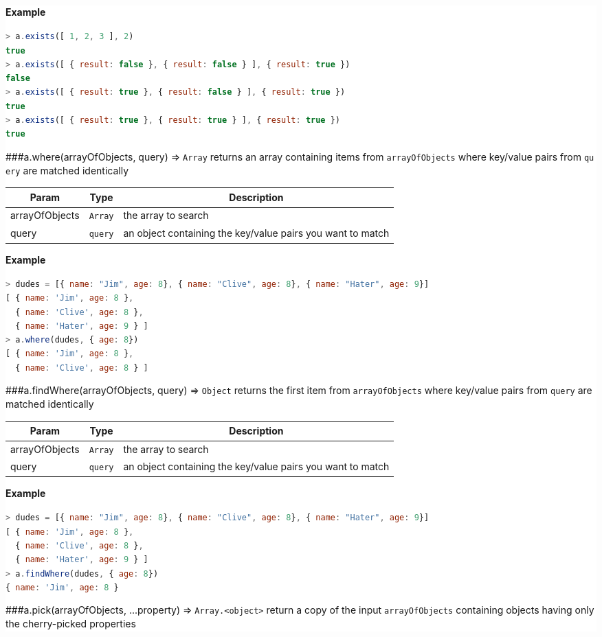 **Example**  
```js
> a.exists([ 1, 2, 3 ], 2)
true
> a.exists([ { result: false }, { result: false } ], { result: true })
false
> a.exists([ { result: true }, { result: false } ], { result: true })
true
> a.exists([ { result: true }, { result: true } ], { result: true })
true
```
<a name="module_array-tools.where"></a>
###a.where(arrayOfObjects, query) ⇒ <code>Array</code>
returns an array containing items from `arrayOfObjects` where key/value pairs 
from `query` are matched identically

| Param | Type | Description |
| ----- | ---- | ----------- |
| arrayOfObjects | <code>Array</code> | the array to search |
| query | <code>query</code> | an object containing the key/value pairs you want to match |

**Example**  
```js
> dudes = [{ name: "Jim", age: 8}, { name: "Clive", age: 8}, { name: "Hater", age: 9}]
[ { name: 'Jim', age: 8 },
  { name: 'Clive', age: 8 },
  { name: 'Hater', age: 9 } ]
> a.where(dudes, { age: 8})
[ { name: 'Jim', age: 8 },
  { name: 'Clive', age: 8 } ]
```
<a name="module_array-tools.findWhere"></a>
###a.findWhere(arrayOfObjects, query) ⇒ <code>Object</code>
returns the first item from `arrayOfObjects` where key/value pairs 
from `query` are matched identically

| Param | Type | Description |
| ----- | ---- | ----------- |
| arrayOfObjects | <code>Array</code> | the array to search |
| query | <code>query</code> | an object containing the key/value pairs you want to match |

**Example**  
```js
> dudes = [{ name: "Jim", age: 8}, { name: "Clive", age: 8}, { name: "Hater", age: 9}]
[ { name: 'Jim', age: 8 },
  { name: 'Clive', age: 8 },
  { name: 'Hater', age: 9 } ]
> a.findWhere(dudes, { age: 8})
{ name: 'Jim', age: 8 }
```
<a name="module_array-tools.pick"></a>
###a.pick(arrayOfObjects, ...property) ⇒ <code>Array.&lt;object&gt;</code>
return a copy of the input `arrayOfObjects` containing objects having only the cherry-picked properties
